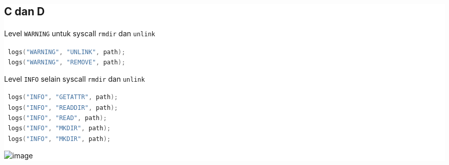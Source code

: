 
## C dan D
Level `WARNING` untuk syscall `rmdir` dan `unlink`
```C
 logs("WARNING", "UNLINK", path);
 logs("WARNING", "REMOVE", path);
```

Level `INFO` selain syscall `rmdir` dan `unlink`
```C
 logs("INFO", "GETATTR", path);
 logs("INFO", "READDIR", path);
 logs("INFO", "READ", path);
 logs("INFO", "MKDIR", path);
 logs("INFO", "MKDIR", path);
```

![image](https://user-images.githubusercontent.com/66562311/121806165-f72d1200-cc78-11eb-8819-f5758966ad91.png)

